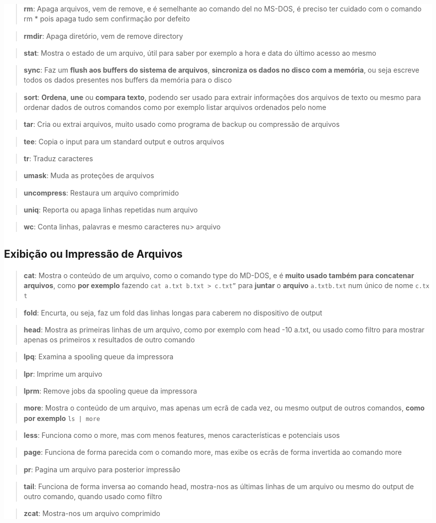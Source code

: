 > **rm**: Apaga arquivos, vem de remove, e é semelhante ao comando del no MS-DOS, é preciso ter cuidado com o comando rm * pois apaga tudo sem confirmação por defeito

> **rmdir**: Apaga diretório, vem de remove directory

> **stat**: Mostra o estado de um arquivo, útil para saber por exemplo a hora e data do último acesso ao mesmo

> **sync**: Faz um **flush aos buffers do sistema de arquivos**, **sincroniza os dados no disco com a memória**, ou seja escreve todos os dados presentes nos buffers da memória para o disco

> **sort**: **Ordena**, **une** ou **compara texto**, podendo ser usado para extrair informações dos arquivos de texto ou mesmo para ordenar dados de outros comandos como por exemplo listar arquivos ordenados pelo nome

> **tar**: Cria ou extrai arquivos, muito usado como programa de backup ou compressão de arquivos

> **tee**: Copia o input para um standard output e outros arquivos

> **tr**: Traduz caracteres

> **umask**: Muda as proteções de arquivos

> **uncompress**: Restaura um arquivo comprimido

> **uniq**: Reporta ou apaga linhas repetidas num arquivo

> **wc**: Conta linhas, palavras e mesmo caracteres nu> arquivo


## **Exibição ou Impressão de Arquivos**

> **cat**: Mostra o conteúdo de um arquivo, como o comando type do MD-DOS, e é **muito usado também para concatenar arquivos**, como **por exemplo** fazendo ```cat a.txt b.txt > c.txt”``` para **juntar** o **arquivo** ```a.txtb.txt``` num único de nome ```c.txt```

> **fold**: Encurta, ou seja, faz um fold das linhas longas para caberem no dispositivo de output

> **head**: Mostra as primeiras linhas de um arquivo, como por exemplo com head -10 a.txt, ou usado como filtro para mostrar apenas os primeiros x resultados de outro comando

> **lpq**: Examina a spooling queue da impressora

> **lpr**: Imprime um arquivo

> **lprm**: Remove jobs da spooling queue da impressora

> **more**: Mostra o conteúdo de um arquivo, mas apenas um ecrã de cada vez, ou mesmo output de outros comandos, **como por exemplo** ```ls | more```

> **less**: Funciona como o more, mas com menos features, menos características e potenciais usos

> **page**: Funciona de forma parecida com o comando more, mas exibe os ecrãs de forma invertida ao comando more

> **pr**: Pagina um arquivo para posterior impressão

> **tail**: Funciona de forma inversa ao comando head, mostra-nos as últimas linhas de um arquivo ou mesmo do output de outro comando, quando usado como filtro

> **zcat**: Mostra-nos um arquivo comprimido
